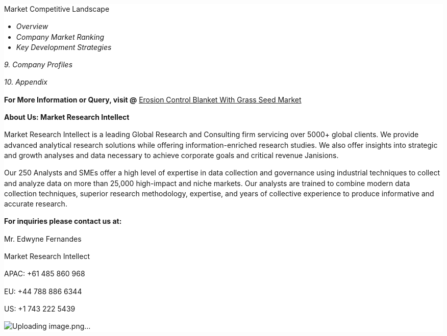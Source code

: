 Market Competitive Landscape</span></em></p><ul><li><em><span class="">Overview</span></em></li><li><em><span class="">Company Market Ranking</span></em></li><li><em><span class="">Key Development Strategies</span></em></li></ul><p><em><span class="font-[700]">9. Company Profiles</span></em></p><p><em><span class="font-[700]">10. Appendix</span></em></p><p><span class="font-[700]"><strong>For More Information or Query, visit&nbsp;@</strong>&nbsp;</span><span class="font-[700]"><a href="https://www.marketresearchintellect.com/product/erosion-control-blanket-with-grass-seed-market/?utm_source=Linkedin&utm_medium=832" target="_blank" data-tracking-control-name="article-ssr-frontend-pulse_little-text-block" data-tracking-will-navigate="" data-test-link="">Erosion Control Blanket With Grass Seed Market</a></span></p><p><strong><span class="font-[700]">About Us: Market Research Intellect</span></strong></p><p><span class="">Market Research Intellect is a leading Global Research and Consulting firm servicing over 5000+ global clients. We provide advanced analytical research solutions while offering information-enriched research studies.&nbsp;</span>We also offer insights into strategic and growth analyses and data necessary to achieve corporate goals and critical revenue Janisions.</p><p><span class="">Our 250 Analysts and SMEs offer a high level of expertise in data collection and governance using industrial techniques to collect and analyze data on more than 25,000 high-impact and niche markets. Our analysts are trained to combine modern data collection techniques, superior research methodology, expertise, and years of collective experience to produce informative and accurate research.</span></p><p><strong>For inquiries please contact us at:</strong></p><p>Mr. Edwyne Fernandes</p><p>Market Research Intellect</p><p>APAC: +61 485 860 968</p><p>EU: +44 788 886 6344</p><p>US: +1 743 222 5439</p>
![Uploading image.png…]()
